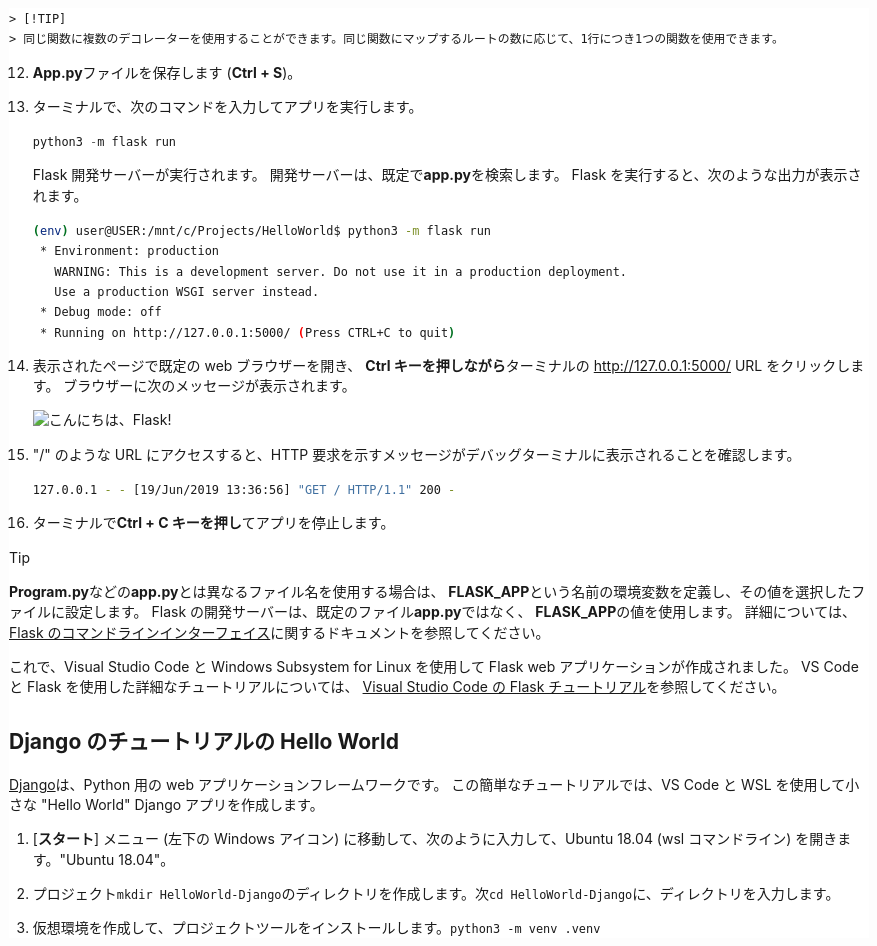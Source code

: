     > [!TIP]
    > 同じ関数に複数のデコレーターを使用することができます。同じ関数にマップするルートの数に応じて、1行につき1つの関数を使用できます。

12. **App.py**ファイルを保存します (**Ctrl + S**)。

13. ターミナルで、次のコマンドを入力してアプリを実行します。

    ```python
    python3 -m flask run
    ```

    Flask 開発サーバーが実行されます。 開発サーバーは、既定で**app.py**を検索します。 Flask を実行すると、次のような出力が表示されます。

    ```bash
    (env) user@USER:/mnt/c/Projects/HelloWorld$ python3 -m flask run
     * Environment: production
       WARNING: This is a development server. Do not use it in a production deployment.
       Use a production WSGI server instead.
     * Debug mode: off
     * Running on http://127.0.0.1:5000/ (Press CTRL+C to quit)
    ```

14. 表示されたページで既定の web ブラウザーを開き、 **Ctrl キーを押しながら**ターミナルの http://127.0.0.1:5000/ URL をクリックします。 ブラウザーに次のメッセージが表示されます。

    ![こんにちは、Flask!](../../images/hello-flask.png)

15. "/" のような URL にアクセスすると、HTTP 要求を示すメッセージがデバッグターミナルに表示されることを確認します。

    ```bash
    127.0.0.1 - - [19/Jun/2019 13:36:56] "GET / HTTP/1.1" 200 -
    ```

16. ターミナルで**Ctrl + C キーを押し**てアプリを停止します。

> [!TIP]
> **Program.py**などの**app.py**とは異なるファイル名を使用する場合は、 **FLASK_APP**という名前の環境変数を定義し、その値を選択したファイルに設定します。 Flask の開発サーバーは、既定のファイル**app.py**ではなく、 **FLASK_APP**の値を使用します。 詳細については、 [Flask のコマンドラインインターフェイス](http://flask.pocoo.org/docs/1.0/cli/)に関するドキュメントを参照してください。

これで、Visual Studio Code と Windows Subsystem for Linux を使用して Flask web アプリケーションが作成されました。 VS Code と Flask を使用した詳細なチュートリアルについては、 [Visual Studio Code の Flask チュートリアル](https://code.visualstudio.com/docs/python/tutorial-flask)を参照してください。

## <a name="hello-world-tutorial-for-django"></a>Django のチュートリアルの Hello World

[Django](https://www.djangoproject.com)は、Python 用の web アプリケーションフレームワークです。 この簡単なチュートリアルでは、VS Code と WSL を使用して小さな "Hello World" Django アプリを作成します。

1. [**スタート**] メニュー (左下の Windows アイコン) に移動して、次のように入力して、Ubuntu 18.04 (wsl コマンドライン) を開きます。"Ubuntu 18.04"。

2. プロジェクト`mkdir HelloWorld-Django`のディレクトリを作成します。次`cd HelloWorld-Django`に、ディレクトリを入力します。

3. 仮想環境を作成して、プロジェクトツールをインストールします。`python3 -m venv .venv`
